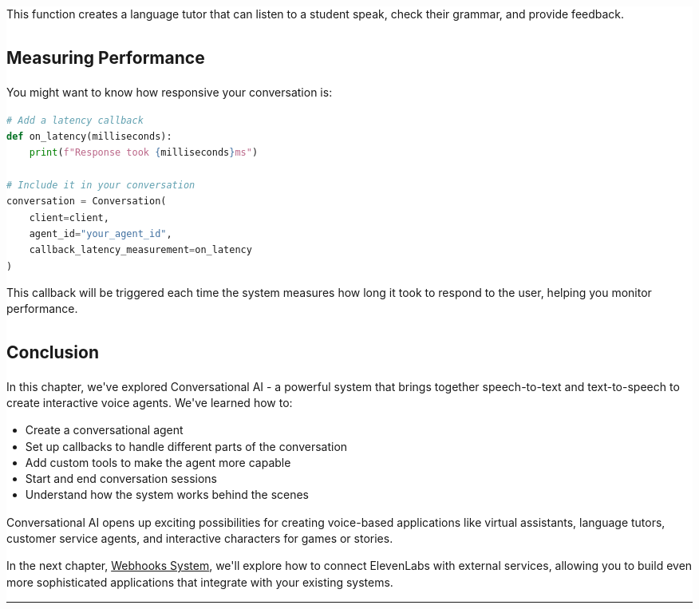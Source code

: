 This function creates a language tutor that can listen to a student speak, check their grammar, and provide feedback.

## Measuring Performance

You might want to know how responsive your conversation is:

```python
# Add a latency callback
def on_latency(milliseconds):
    print(f"Response took {milliseconds}ms")

# Include it in your conversation
conversation = Conversation(
    client=client,
    agent_id="your_agent_id",
    callback_latency_measurement=on_latency
)
```

This callback will be triggered each time the system measures how long it took to respond to the user, helping you monitor performance.

## Conclusion

In this chapter, we've explored Conversational AI - a powerful system that brings together speech-to-text and text-to-speech to create interactive voice agents. We've learned how to:

- Create a conversational agent
- Set up callbacks to handle different parts of the conversation
- Add custom tools to make the agent more capable
- Start and end conversation sessions
- Understand how the system works behind the scenes

Conversational AI opens up exciting possibilities for creating voice-based applications like virtual assistants, language tutors, customer service agents, and interactive characters for games or stories.

In the next chapter, [Webhooks System](09_webhooks_system_.md), we'll explore how to connect ElevenLabs with external services, allowing you to build even more sophisticated applications that integrate with your existing systems.

---

